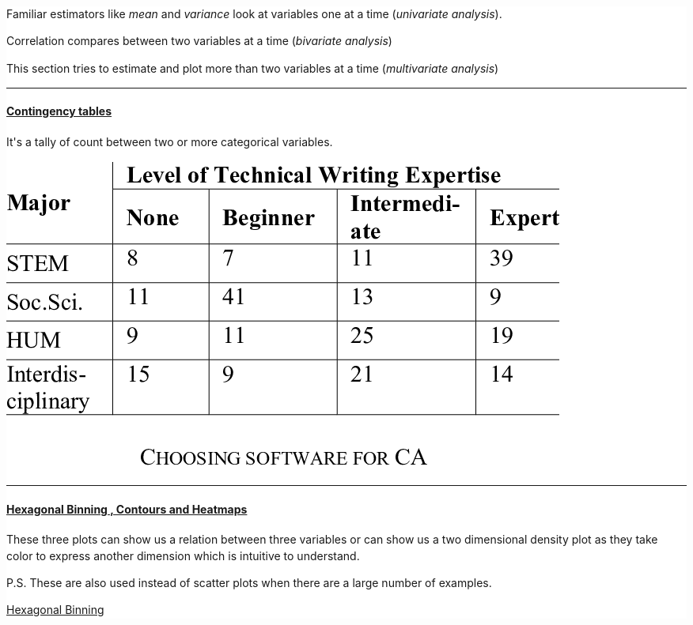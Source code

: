Familiar estimators like *mean* and *variance* look at variables one at a time (*univariate analysis*).

Correlation compares between two variables at a time (*bivariate analysis*)

This section tries to estimate and plot more than two variables at a time (*multivariate analysis*)

------

#### <u>Contingency tables</u>

It's a tally of count between two or more categorical variables.

![](./Images/Chapter1/Contingency_Table.png)

------

#### <u>Hexagonal Binning , Contours and Heatmaps</u>

These three plots can show us a relation between three variables or can show us a two dimensional density plot as they take color to express another dimension which is intuitive to understand.

P.S. These are also used instead of scatter plots when there are a large number of examples.

<u>Hexagonal Binning</u>
